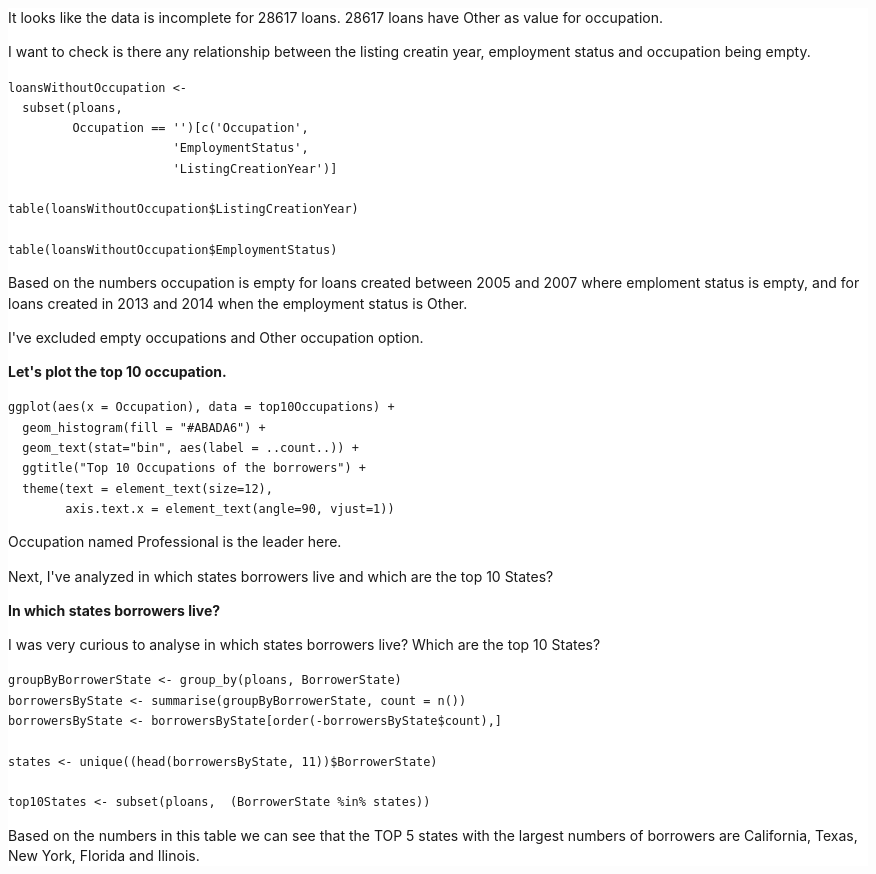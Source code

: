 It looks like the data is incomplete for 28617 loans. 28617 loans have Other as 
value for occupation. 

I want to check is there any relationship between the listing creatin year, 
employment status and occupation being empty.

```{r echo=FALSE, "Loans without Occupation" }
loansWithoutOccupation <- 
  subset(ploans, 
         Occupation == '')[c('Occupation',
                       'EmploymentStatus',
                       'ListingCreationYear')]

table(loansWithoutOccupation$ListingCreationYear)

table(loansWithoutOccupation$EmploymentStatus)
```

Based on the numbers occupation is empty for loans created between 2005 and 2007 
where emploment status is empty, and for loans created in 2013 and 2014 when the 
employment status is Other.


I've excluded empty occupations and Other occupation option.

**Let's plot the top 10 occupation.**

```{r echo=FALSE, "Occupation of the borrowers"}
ggplot(aes(x = Occupation), data = top10Occupations) + 
  geom_histogram(fill = "#ABADA6") +
  geom_text(stat="bin", aes(label = ..count..)) +
  ggtitle("Top 10 Occupations of the borrowers") +
  theme(text = element_text(size=12), 
        axis.text.x = element_text(angle=90, vjust=1))
```

Occupation named Professional is the leader here.


Next, I've analyzed in which states borrowers live and which are the top 10 
States?

**In which states borrowers live?**

I was very curious to analyse in which states borrowers live? Which are the top 
10 States? 

```{r echo=FALSE, "Top 10 States" }
groupByBorrowerState <- group_by(ploans, BorrowerState)
borrowersByState <- summarise(groupByBorrowerState, count = n())
borrowersByState <- borrowersByState[order(-borrowersByState$count),]

states <- unique((head(borrowersByState, 11))$BorrowerState)

top10States <- subset(ploans,  (BorrowerState %in% states))
```

Based on the numbers in this table we can see that the TOP 5 states with 
the largest numbers of borrowers are California, Texas, New York, Florida and 
Ilinois.
